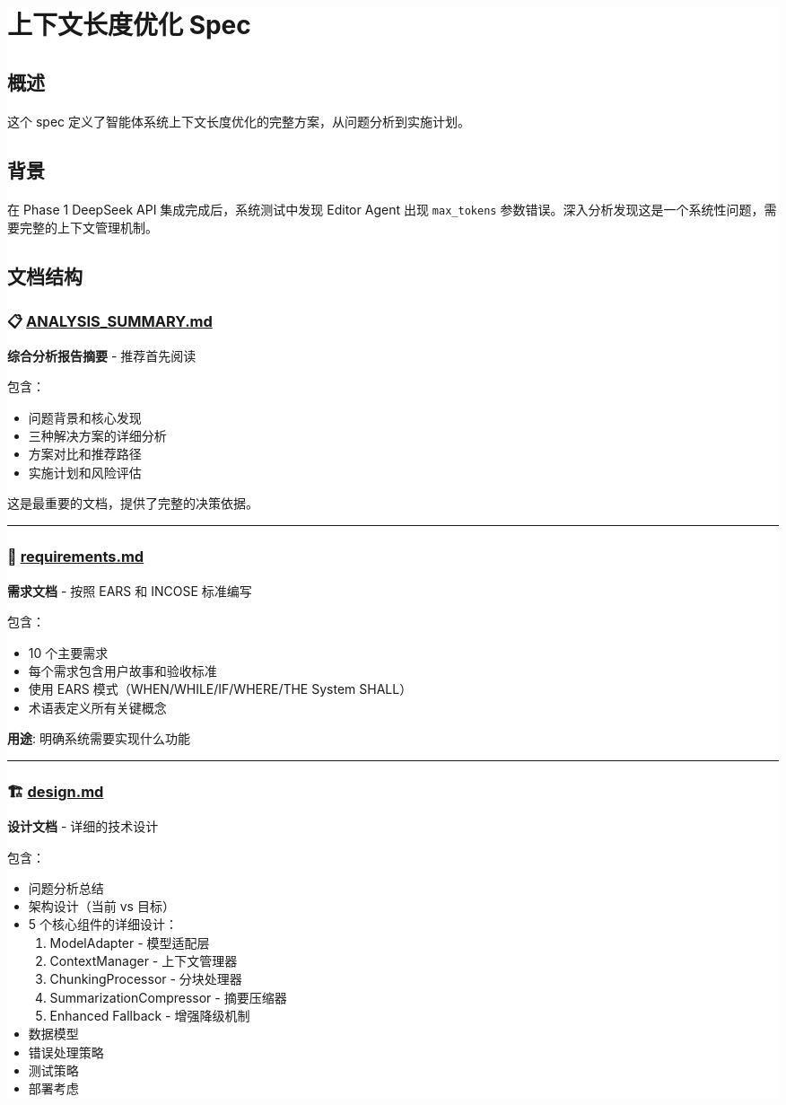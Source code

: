 # 上下文长度优化 Spec

## 概述

这个 spec 定义了智能体系统上下文长度优化的完整方案，从问题分析到实施计划。

## 背景

在 Phase 1 DeepSeek API 集成完成后，系统测试中发现 Editor Agent 出现 `max_tokens` 参数错误。深入分析发现这是一个系统性问题，需要完整的上下文管理机制。

## 文档结构

### 📋 [ANALYSIS_SUMMARY.md](./ANALYSIS_SUMMARY.md)
**综合分析报告摘要** - 推荐首先阅读

包含：
- 问题背景和核心发现
- 三种解决方案的详细分析
- 方案对比和推荐路径
- 实施计划和风险评估

这是最重要的文档，提供了完整的决策依据。

---

### 📝 [requirements.md](./requirements.md)
**需求文档** - 按照 EARS 和 INCOSE 标准编写

包含：
- 10 个主要需求
- 每个需求包含用户故事和验收标准
- 使用 EARS 模式（WHEN/WHILE/IF/WHERE/THE System SHALL）
- 术语表定义所有关键概念

**用途**: 明确系统需要实现什么功能

---

### 🏗️ [design.md](./design.md)
**设计文档** - 详细的技术设计

包含：
- 问题分析总结
- 架构设计（当前 vs 目标）
- 5 个核心组件的详细设计：
  1. ModelAdapter - 模型适配层
  2. ContextManager - 上下文管理器
  3. ChunkingProcessor - 分块处理器
  4. SummarizationCompressor - 摘要压缩器
  5. Enhanced Fallback - 增强降级机制
- 数据模型
- 错误处理策略
- 测试策略
- 部署考虑
